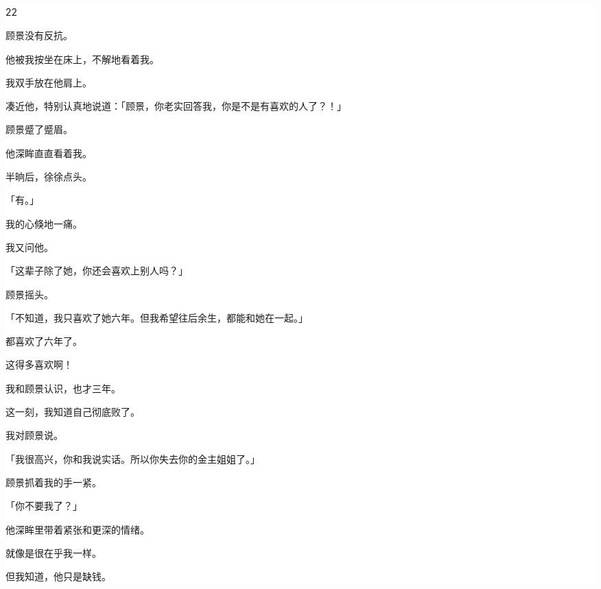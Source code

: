 22


顾景没有反抗。


他被我按坐在床上，不解地看着我。


我双手放在他肩上。


凑近他，特别认真地说道：「顾景，你老实回答我，你是不是有喜欢的人了？！」


顾景蹙了蹙眉。


他深眸直直看着我。


半晌后，徐徐点头。


「有。」


我的心倏地一痛。


我又问他。


「这辈子除了她，你还会喜欢上别人吗？」


顾景摇头。


「不知道，我只喜欢了她六年。但我希望往后余生，都能和她在一起。」


都喜欢了六年了。


这得多喜欢啊！


我和顾景认识，也才三年。


这一刻，我知道自己彻底败了。


我对顾景说。


「我很高兴，你和我说实话。所以你失去你的金主姐姐了。」


顾景抓着我的手一紧。


「你不要我了？」


他深眸里带着紧张和更深的情绪。


就像是很在乎我一样。


但我知道，他只是缺钱。
